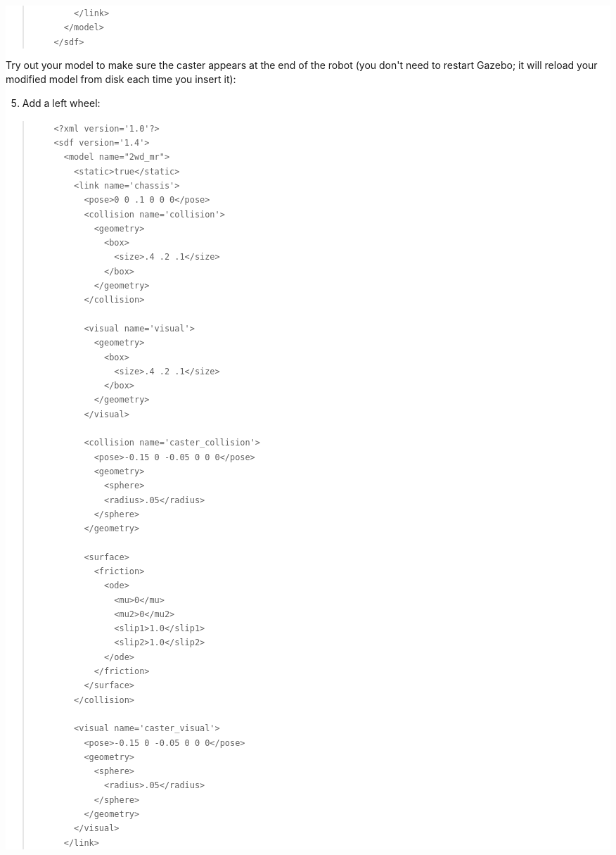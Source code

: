 >             </link>
>           </model>
>         </sdf>

Try out your model to make sure the caster appears at the end of the robot (you don't need to restart Gazebo; it will reload your modified model from disk each time you insert it):

5.  Add a left wheel:

>         <?xml version='1.0'?>
>         <sdf version='1.4'>
>           <model name="2wd_mr">
>             <static>true</static>
>             <link name='chassis'>
>               <pose>0 0 .1 0 0 0</pose>
>               <collision name='collision'>
>                 <geometry>
>                   <box>
>                     <size>.4 .2 .1</size>
>                   </box>
>                 </geometry>
>               </collision>
>
>               <visual name='visual'>
>                 <geometry>
>                   <box>
>                     <size>.4 .2 .1</size>
>                   </box>
>                 </geometry>
>               </visual>
>
>               <collision name='caster_collision'>
>                 <pose>-0.15 0 -0.05 0 0 0</pose>
>                 <geometry>
>                   <sphere>
>                   <radius>.05</radius>
>                 </sphere>
>               </geometry>
>
>               <surface>
>                 <friction>
>                   <ode>
>                     <mu>0</mu>
>                     <mu2>0</mu2>
>                     <slip1>1.0</slip1>
>                     <slip2>1.0</slip2>
>                   </ode>
>                 </friction>
>               </surface>
>             </collision>
>
>             <visual name='caster_visual'>
>               <pose>-0.15 0 -0.05 0 0 0</pose>
>               <geometry>
>                 <sphere>
>                   <radius>.05</radius>
>                 </sphere>
>               </geometry>
>             </visual>
>           </link>

